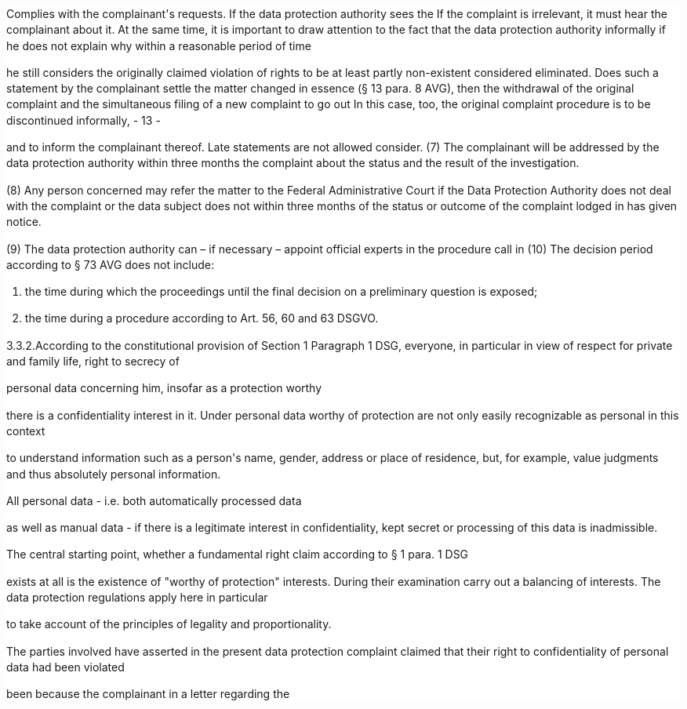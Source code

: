Complies with the complainant's requests. If the data protection authority sees the
If the complaint is irrelevant, it must hear the complainant about it.
At the same time, it is important to draw attention to the fact that the data protection authority
informally if he does not explain why within a reasonable period of time

he still considers the originally claimed violation of rights to be at least partly non-existent
considered eliminated. Does such a statement by the complainant settle the matter
changed in essence (§ 13 para. 8 AVG), then the withdrawal of the
original complaint and the simultaneous filing of a new complaint
to go out In this case, too, the original complaint procedure is to be discontinued informally, - 13 -

and to inform the complainant thereof. Late statements are not allowed
consider.
(7) The complainant will be addressed by the data protection authority within three months
the complaint about the status and the result of the investigation.

(8) Any person concerned may refer the matter to the Federal Administrative Court if the
Data Protection Authority does not deal with the complaint or the data subject does not
within three months of the status or outcome of the complaint lodged in
has given notice.

(9) The data protection authority can – if necessary – appoint official experts in the procedure
call in
(10) The decision period according to § 73 AVG does not include:
1. the time during which the proceedings until the final decision on a preliminary question
is exposed;

2. the time during a procedure according to Art. 56, 60 and 63 DSGVO.

3.3.2.According to the constitutional provision of Section 1 Paragraph 1 DSG, everyone, in particular
in view of respect for private and family life, right to secrecy of

personal data concerning him, insofar as a protection worthy

there is a confidentiality interest in it. Under personal data worthy of protection
are not only easily recognizable as personal in this context

to understand information such as a person's name, gender, address or place of residence,
but, for example, value judgments and thus absolutely personal information.

All personal data - i.e. both automatically processed data

as well as manual data - if there is a legitimate interest in confidentiality,
kept secret or processing of this data is inadmissible.

The central starting point, whether a fundamental right claim according to § 1 para. 1 DSG

exists at all is the existence of "worthy of protection" interests. During their examination
carry out a balancing of interests. The data protection regulations apply here in particular

to take account of the principles of legality and proportionality.

The parties involved have asserted in the present data protection complaint
claimed that their right to confidentiality of personal data had been violated

been because the complainant in a letter regarding the
